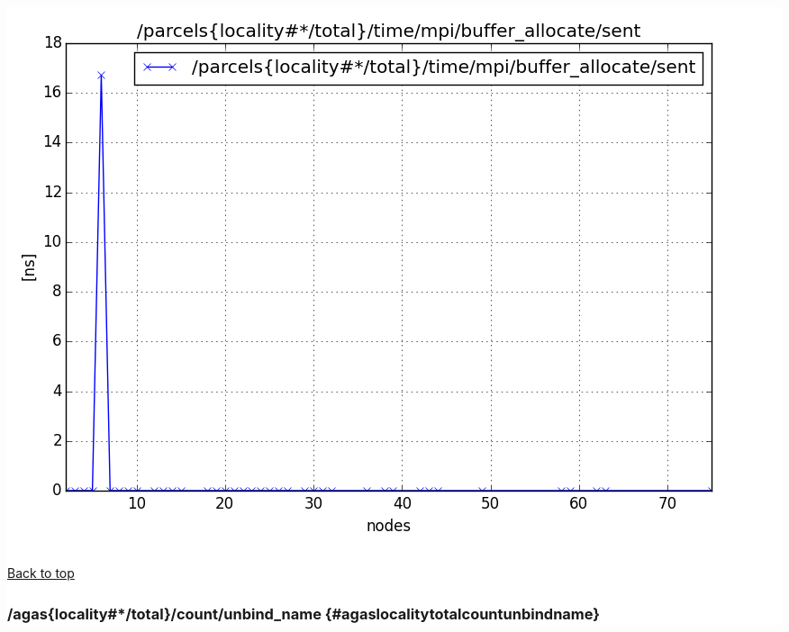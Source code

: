 [![/parcels{locality#*/total}/time/mpi/buffer_allocate/sent](/assets/2015-04-10-1d_stencil_8-472bcca415-10/parcels_locality___total__time_mpi_buffer_allocate_sent.png)](/assets/2015-04-10-1d_stencil_8-472bcca415-10/parcels_locality___total__time_mpi_buffer_allocate_sent.png "parcels_locality___total__time_mpi_buffer_allocate_sent.png")

[Back to top](#figures)

### /agas{locality#*/total}/count/unbind_name {#agaslocalitytotalcountunbindname}